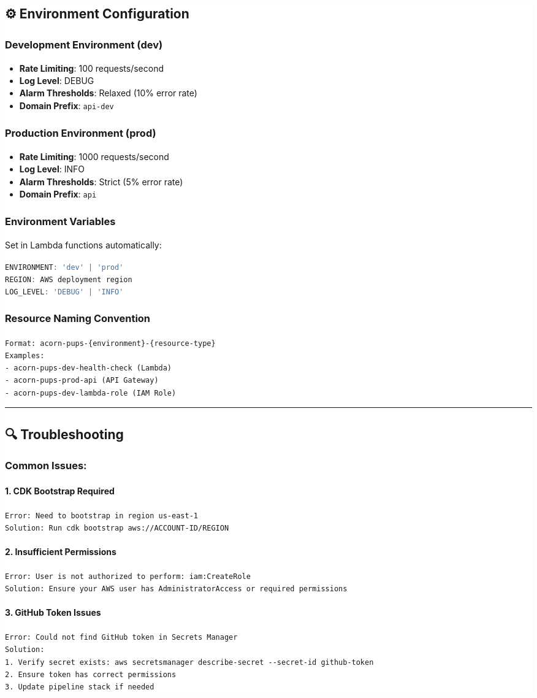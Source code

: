 
## ⚙️ **Environment Configuration**

### **Development Environment (dev)**
- **Rate Limiting**: 100 requests/second
- **Log Level**: DEBUG
- **Alarm Thresholds**: Relaxed (10% error rate)
- **Domain Prefix**: `api-dev`

### **Production Environment (prod)**
- **Rate Limiting**: 1000 requests/second  
- **Log Level**: INFO
- **Alarm Thresholds**: Strict (5% error rate)
- **Domain Prefix**: `api`

### **Environment Variables**
Set in Lambda functions automatically:
```typescript
ENVIRONMENT: 'dev' | 'prod'
REGION: AWS deployment region
LOG_LEVEL: 'DEBUG' | 'INFO'
```

### **Resource Naming Convention**
```
Format: acorn-pups-{environment}-{resource-type}
Examples:
- acorn-pups-dev-health-check (Lambda)
- acorn-pups-prod-api (API Gateway)
- acorn-pups-dev-lambda-role (IAM Role)
```

---

## 🔍 **Troubleshooting**

### **Common Issues:**

#### **1. CDK Bootstrap Required**
```
Error: Need to bootstrap in region us-east-1
Solution: Run cdk bootstrap aws://ACCOUNT-ID/REGION
```

#### **2. Insufficient Permissions**
```
Error: User is not authorized to perform: iam:CreateRole
Solution: Ensure your AWS user has AdministratorAccess or required permissions
```

#### **3. GitHub Token Issues**
```
Error: Could not find GitHub token in Secrets Manager
Solution: 
1. Verify secret exists: aws secretsmanager describe-secret --secret-id github-token
2. Ensure token has correct permissions
3. Update pipeline stack if needed
```
